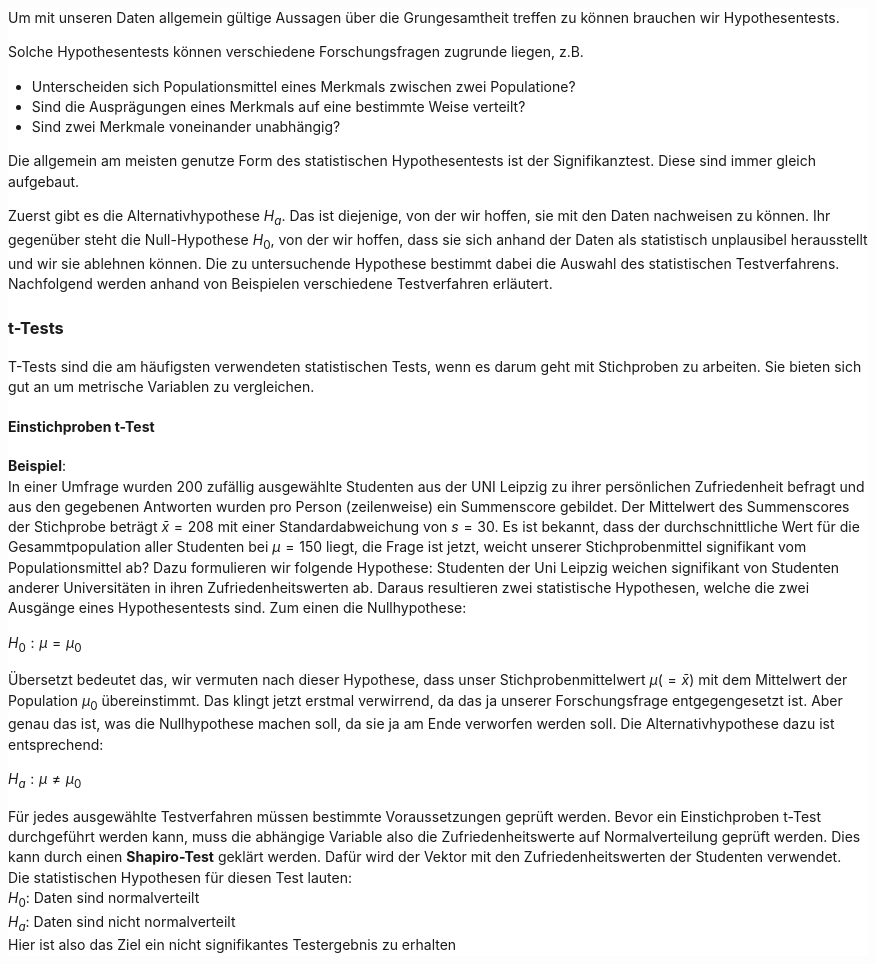  
Um mit unseren Daten allgemein gültige Aussagen über die Grungesamtheit treffen zu können brauchen wir Hypothesentests.

Solche Hypothesentests können verschiedene Forschungsfragen zugrunde liegen, z.B. 

- Unterscheiden sich Populationsmittel eines Merkmals zwischen zwei Populatione?
- Sind die Ausprägungen eines Merkmals auf eine bestimmte Weise verteilt?
- Sind zwei Merkmale voneinander unabhängig?

Die allgemein am meisten genutze Form des statistischen Hypothesentests ist der Signifikanztest. Diese sind immer gleich aufgebaut.

Zuerst gibt es die Alternativhypothese $H_a$. Das ist diejenige, von der wir hoffen, sie mit den Daten nachweisen zu können. Ihr gegenüber steht die Null-Hypothese $H_0$, von der wir hoffen, dass sie sich anhand der Daten als statistisch unplausibel herausstellt und wir sie ablehnen können. Die zu untersuchende Hypothese bestimmt dabei die Auswahl des statistischen Testverfahrens. Nachfolgend werden anhand von Beispielen verschiedene Testverfahren erläutert. 

### t-Tests

T-Tests sind die am häufigsten verwendeten statistischen Tests, wenn es darum geht mit Stichproben zu arbeiten. Sie bieten sich gut an um metrische Variablen zu vergleichen. 

#### Einstichproben t-Test

**Beispiel**:<br>
In einer Umfrage wurden 200 zufällig ausgewählte Studenten aus der UNI Leipzig zu ihrer persönlichen Zufriedenheit befragt und aus den gegebenen Antworten wurden pro Person (zeilenweise) ein Summenscore gebildet. Der Mittelwert des Summenscores der Stichprobe beträgt $\bar x = 208$ mit einer Standardabweichung von $s = 30$. Es ist bekannt, dass der durchschnittliche Wert für die Gesammtpopulation aller Studenten bei $\mu = 150$ liegt, die Frage ist jetzt, weicht unserer Stichprobenmittel signifikant vom Populationsmittel ab? Dazu formulieren wir folgende Hypothese: Studenten der Uni Leipzig weichen signifikant von Studenten anderer Universitäten in ihren Zufriedenheitswerten ab. Daraus resultieren zwei statistische Hypothesen, welche die zwei Ausgänge eines Hypothesentests sind. 
Zum einen die Nullhypothese:

$H_0: \mu = \mu_0$

Übersetzt bedeutet das, wir vermuten nach dieser Hypothese, dass unser Stichprobenmittelwert $\mu (= \bar x)$ mit dem Mittelwert der Population $\mu_0$ übereinstimmt. Das klingt jetzt erstmal verwirrend, da das ja unserer Forschungsfrage entgegengesetzt ist. Aber genau das ist, was die Nullhypothese machen soll, da sie ja am Ende verworfen werden soll.
Die Alternativhypothese dazu ist entsprechend:

$H_a: \mu \neq \mu_0$

Für jedes ausgewählte Testverfahren müssen bestimmte Voraussetzungen geprüft werden. Bevor ein Einstichproben t-Test durchgeführt werden kann, muss die abhängige Variable also die Zufriedenheitswerte auf Normalverteilung geprüft werden. Dies kann durch einen **Shapiro-Test** geklärt werden. Dafür wird der Vektor mit den Zufriedenheitswerten der Studenten verwendet.<br>
Die statistischen Hypothesen für diesen Test lauten:<br>
$H_0:$ Daten sind normalverteilt<br>
$H_a:$ Daten sind nicht normalverteilt<br>
Hier ist also das Ziel ein nicht signifikantes Testergebnis zu erhalten
